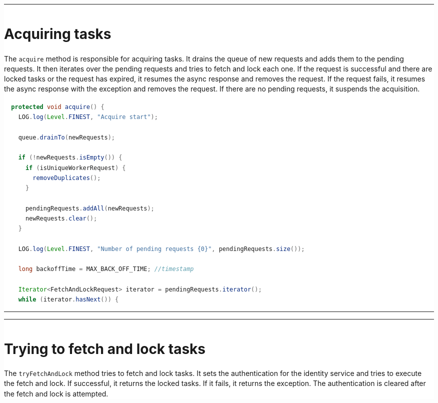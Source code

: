 <SwmSnippet path="/engine-rest/engine-rest/src/main/java/org/camunda/bpm/engine/rest/impl/FetchAndLockHandlerImpl.java" line="89">

---

# Acquiring tasks

The `acquire` method is responsible for acquiring tasks. It drains the queue of new requests and adds them to the pending requests. It then iterates over the pending requests and tries to fetch and lock each one. If the request is successful and there are locked tasks or the request has expired, it resumes the async response and removes the request. If the request fails, it resumes the async response with the exception and removes the request. If there are no pending requests, it suspends the acquisition.

```java
  protected void acquire() {
    LOG.log(Level.FINEST, "Acquire start");

    queue.drainTo(newRequests);

    if (!newRequests.isEmpty()) {
      if (isUniqueWorkerRequest) {
        removeDuplicates();
      }

      pendingRequests.addAll(newRequests);
      newRequests.clear();
    }

    LOG.log(Level.FINEST, "Number of pending requests {0}", pendingRequests.size());

    long backoffTime = MAX_BACK_OFF_TIME; //timestamp

    Iterator<FetchAndLockRequest> iterator = pendingRequests.iterator();
    while (iterator.hasNext()) {

```

---

</SwmSnippet>

<SwmSnippet path="/engine-rest/engine-rest/src/main/java/org/camunda/bpm/engine/rest/impl/FetchAndLockHandlerImpl.java" line="236">

---

# Trying to fetch and lock tasks

The `tryFetchAndLock` method tries to fetch and lock tasks. It sets the authentication for the identity service and tries to execute the fetch and lock. If successful, it returns the locked tasks. If it fails, it returns the exception. The authentication is cleared after the fetch and lock is attempted.
